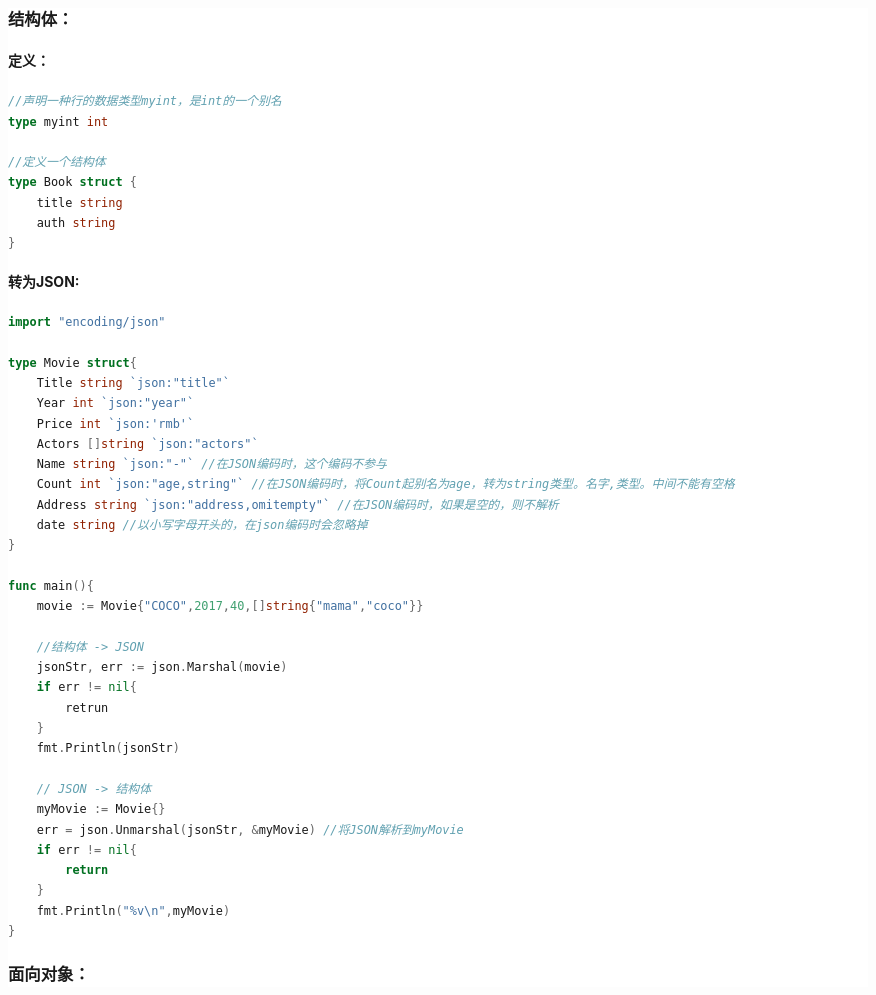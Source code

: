 ### 结构体：

#### 定义：

```go
//声明一种行的数据类型myint，是int的一个别名
type myint int

//定义一个结构体
type Book struct {
	title string
	auth string
}
```

#### 转为JSON:

```go
import "encoding/json"

type Movie struct{
    Title string `json:"title"`
    Year int `json:"year"`
    Price int `json:'rmb'`
    Actors []string `json:"actors"`
    Name string `json:"-"` //在JSON编码时，这个编码不参与
    Count int `json:"age,string"` //在JSON编码时，将Count起别名为age，转为string类型。名字,类型。中间不能有空格
    Address string `json:"address,omitempty"` //在JSON编码时，如果是空的，则不解析
    date string //以小写字母开头的，在json编码时会忽略掉
}

func main(){
    movie := Movie{"COCO",2017,40,[]string{"mama","coco"}}
    
    //结构体 -> JSON
    jsonStr, err := json.Marshal(movie)
    if err != nil{
        retrun
    }
    fmt.Println(jsonStr) 
    
    // JSON -> 结构体
    myMovie := Movie{}
    err = json.Unmarshal(jsonStr, &myMovie) //将JSON解析到myMovie
    if err != nil{
        return
    }
    fmt.Println("%v\n",myMovie)
}
```



### 面向对象：
